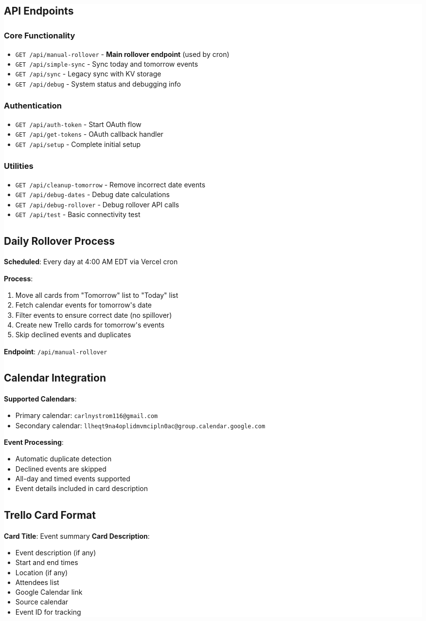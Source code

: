 ## API Endpoints

### Core Functionality

- `GET /api/manual-rollover` - **Main rollover endpoint** (used by cron)
- `GET /api/simple-sync` - Sync today and tomorrow events
- `GET /api/sync` - Legacy sync with KV storage
- `GET /api/debug` - System status and debugging info

### Authentication

- `GET /api/auth-token` - Start OAuth flow
- `GET /api/get-tokens` - OAuth callback handler  
- `GET /api/setup` - Complete initial setup

### Utilities

- `GET /api/cleanup-tomorrow` - Remove incorrect date events
- `GET /api/debug-dates` - Debug date calculations
- `GET /api/debug-rollover` - Debug rollover API calls
- `GET /api/test` - Basic connectivity test

## Daily Rollover Process

**Scheduled**: Every day at 4:00 AM EDT via Vercel cron

**Process**:
1. Move all cards from "Tomorrow" list to "Today" list
2. Fetch calendar events for tomorrow's date
3. Filter events to ensure correct date (no spillover)
4. Create new Trello cards for tomorrow's events
5. Skip declined events and duplicates

**Endpoint**: `/api/manual-rollover`

## Calendar Integration

**Supported Calendars**:
- Primary calendar: `carlnystrom116@gmail.com`
- Secondary calendar: `llheqt9na4oplidmvmcipln0ac@group.calendar.google.com`

**Event Processing**:
- Automatic duplicate detection
- Declined events are skipped
- All-day and timed events supported
- Event details included in card description

## Trello Card Format

**Card Title**: Event summary
**Card Description**: 
- Event description (if any)
- Start and end times
- Location (if any)
- Attendees list
- Google Calendar link
- Source calendar
- Event ID for tracking
